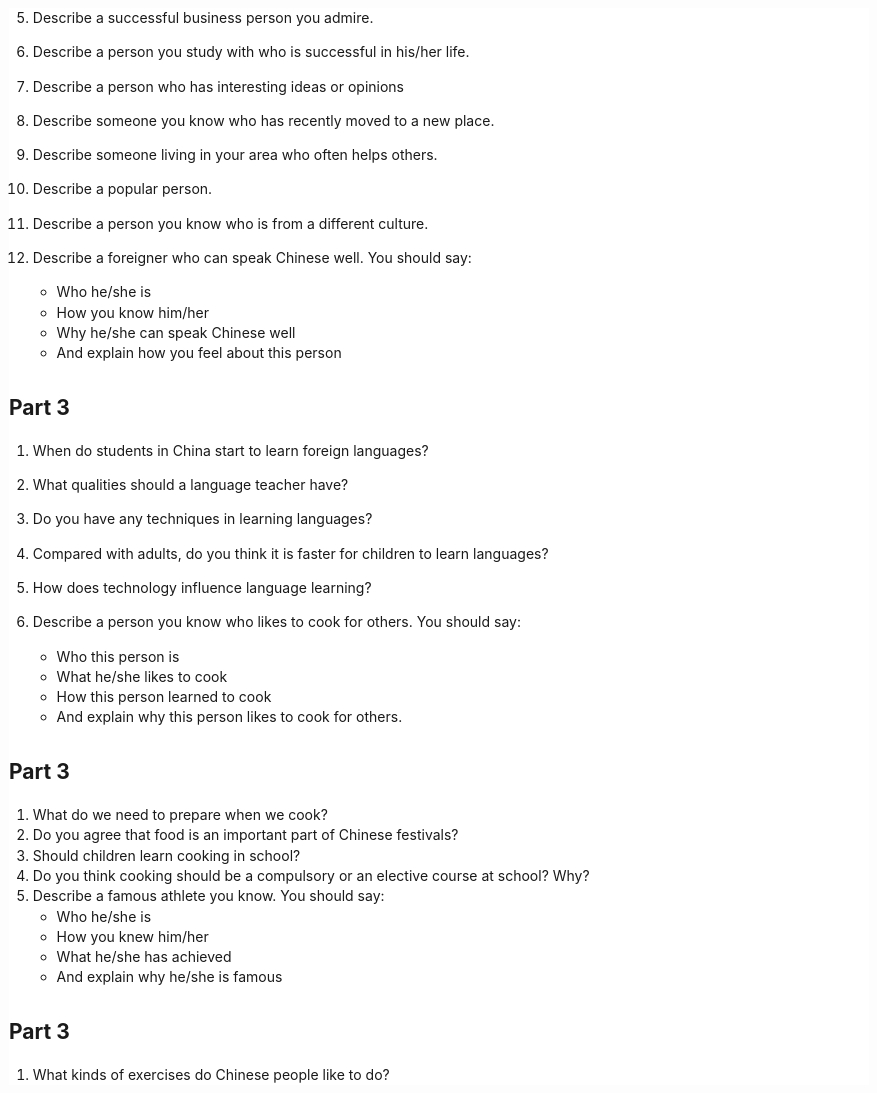5. Describe a successful business person you admire.

6. Describe a person you study with who is successful in his/her life.

7. Describe a person who has interesting ideas or opinions

8. Describe someone you know who has recently moved to a new place.

9. Describe someone living in your area who often helps others.

10. Describe a popular person.

11. Describe a person you know who is from a different culture.

12. Describe a foreigner who can speak Chinese well.
    You should say:
    + Who he/she is
    + How you know him/her
    + Why he/she can speak Chinese well
    + And explain how you feel about this person

## Part 3

1. When do students in China start to learn foreign languages?

2. What qualities should a language teacher have?

3. Do you have any techniques in learning languages?

4. Compared with adults, do you think it is faster for children to learn languages?

5. How does technology influence language learning?
6. Describe a person you know who likes to cook for others.
   You should say:
    + Who this person is
    + What he/she likes to cook
    + How this person learned to cook
    + And explain why this person likes to cook for others.

## Part 3

1. What do we need to prepare when we cook?
2. Do you agree that food is an important part of Chinese festivals?
3. Should children learn cooking in school?
4. Do you think cooking should be a compulsory or an elective course at school? Why?
5. Describe a famous athlete you know.
   You should say:
    + Who he/she is
    + How you knew him/her
    + What he/she has achieved
    + And explain why he/she is famous

## Part 3

1. What kinds of exercises do Chinese people like to do?
